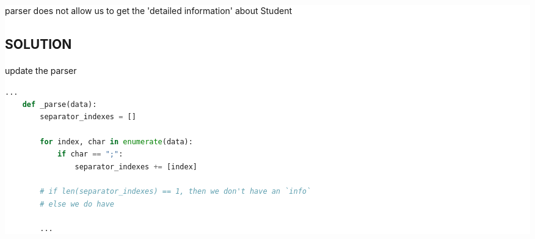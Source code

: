 parser does not allow us to get the 'detailed information' about Student

## SOLUTION

update the parser

```python
...
    def _parse(data):
        separator_indexes = []

        for index, char in enumerate(data):
            if char == ";":
                separator_indexes += [index]

        # if len(separator_indexes) == 1, then we don't have an `info`
        # else we do have

        ...
```
